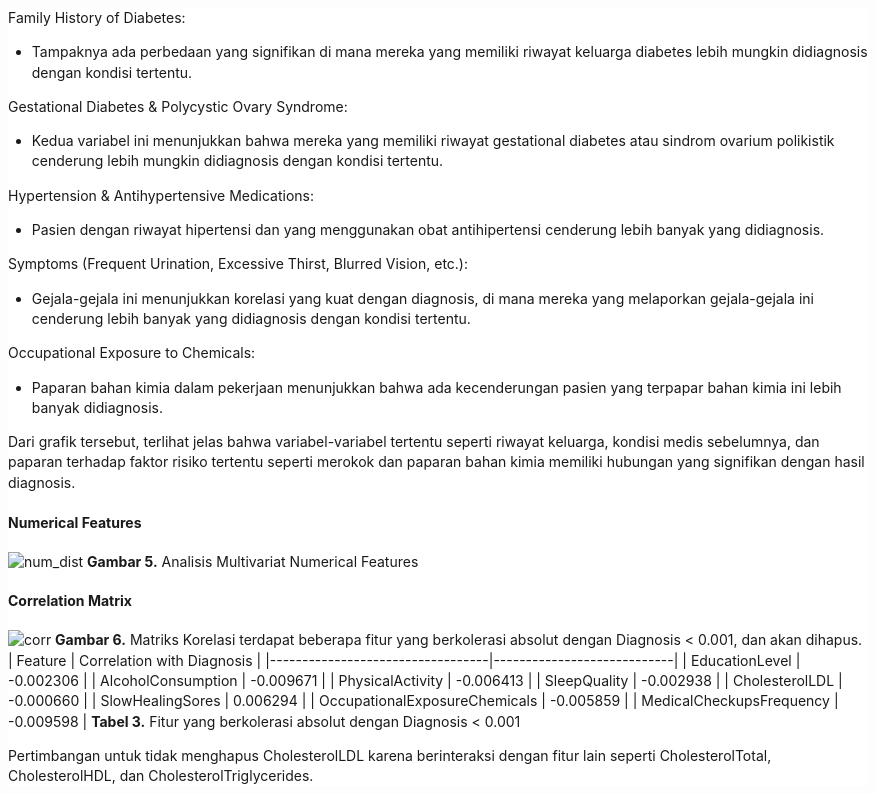 Family History of Diabetes:
- Tampaknya ada perbedaan yang signifikan di mana mereka yang memiliki riwayat keluarga diabetes lebih mungkin didiagnosis dengan kondisi tertentu.

Gestational Diabetes & Polycystic Ovary Syndrome:
- Kedua variabel ini menunjukkan bahwa mereka yang memiliki riwayat gestational diabetes atau sindrom ovarium polikistik cenderung lebih mungkin didiagnosis dengan kondisi tertentu.

Hypertension & Antihypertensive Medications:
- Pasien dengan riwayat hipertensi dan yang menggunakan obat antihipertensi cenderung lebih banyak yang didiagnosis.

Symptoms (Frequent Urination, Excessive Thirst, Blurred Vision, etc.):
- Gejala-gejala ini menunjukkan korelasi yang kuat dengan diagnosis, di mana mereka yang melaporkan gejala-gejala ini cenderung lebih banyak yang didiagnosis dengan kondisi tertentu.

Occupational Exposure to Chemicals:
- Paparan bahan kimia dalam pekerjaan menunjukkan bahwa ada kecenderungan pasien yang terpapar bahan kimia ini lebih banyak didiagnosis.

Dari grafik tersebut, terlihat jelas bahwa variabel-variabel tertentu seperti riwayat keluarga, kondisi medis sebelumnya, dan paparan terhadap faktor risiko tertentu seperti merokok dan paparan bahan kimia memiliki hubungan yang signifikan dengan hasil diagnosis.

#### Numerical Features
![num_dist](https://i.ibb.co.com/VvnMnwQ/num-dist.png)
**Gambar 5.** Analisis Multivariat Numerical Features

#### Correlation Matrix
![corr](https://i.ibb.co.com/d0LFByq/corr-df.png)
**Gambar 6.** Matriks Korelasi
terdapat beberapa fitur yang berkolerasi absolut dengan Diagnosis < 0.001, dan akan dihapus.
| Feature                          | Correlation with Diagnosis |
|----------------------------------|----------------------------|
| EducationLevel                   | -0.002306                  |
| AlcoholConsumption               | -0.009671                  |
| PhysicalActivity                 | -0.006413                  |
| SleepQuality                     | -0.002938                  |
| CholesterolLDL                   | -0.000660                  |
| SlowHealingSores                 |  0.006294                  |
| OccupationalExposureChemicals    | -0.005859                  |
| MedicalCheckupsFrequency         | -0.009598                  |
**Tabel 3.**  Fitur yang berkolerasi absolut dengan Diagnosis < 0.001

Pertimbangan untuk tidak menghapus CholesterolLDL karena berinteraksi dengan fitur lain seperti CholesterolTotal, CholesterolHDL, dan CholesterolTriglycerides.

